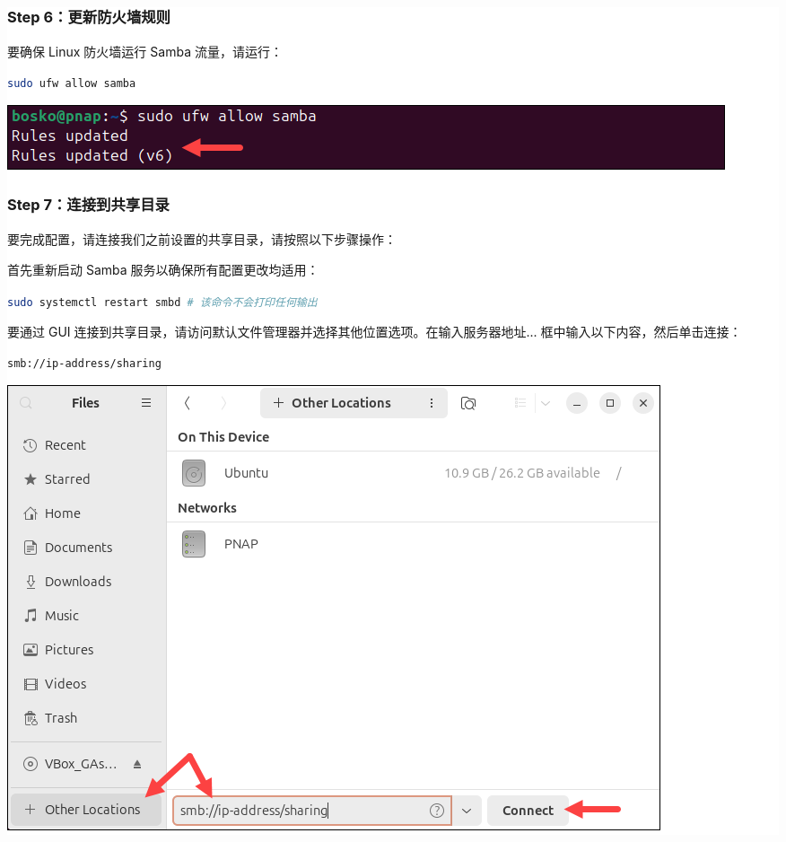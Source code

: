### Step 6：更新防火墙规则

要确保 Linux 防火墙运行 Samba 流量，请运行：

```bash
sudo ufw allow samba
```

![](../assets/others/install_samba/allow-samba-in-ufw.png)

### Step 7：连接到共享目录

要完成配置，请连接我们之前设置的共享目录，请按照以下步骤操作：

首先重新启动 Samba 服务以确保所有配置更改均适用：

```bash
sudo systemctl restart smbd # 该命令不会打印任何输出
```

要通过 GUI 连接到共享目录，请访问默认文件管理器并选择其他位置选项。在输入服务器地址... 框中输入以下内容，然后单击连接：

```bash
smb://ip-address/sharing
```

![](../assets/others/install_samba/connect-to-samba-shared-directory.png)
